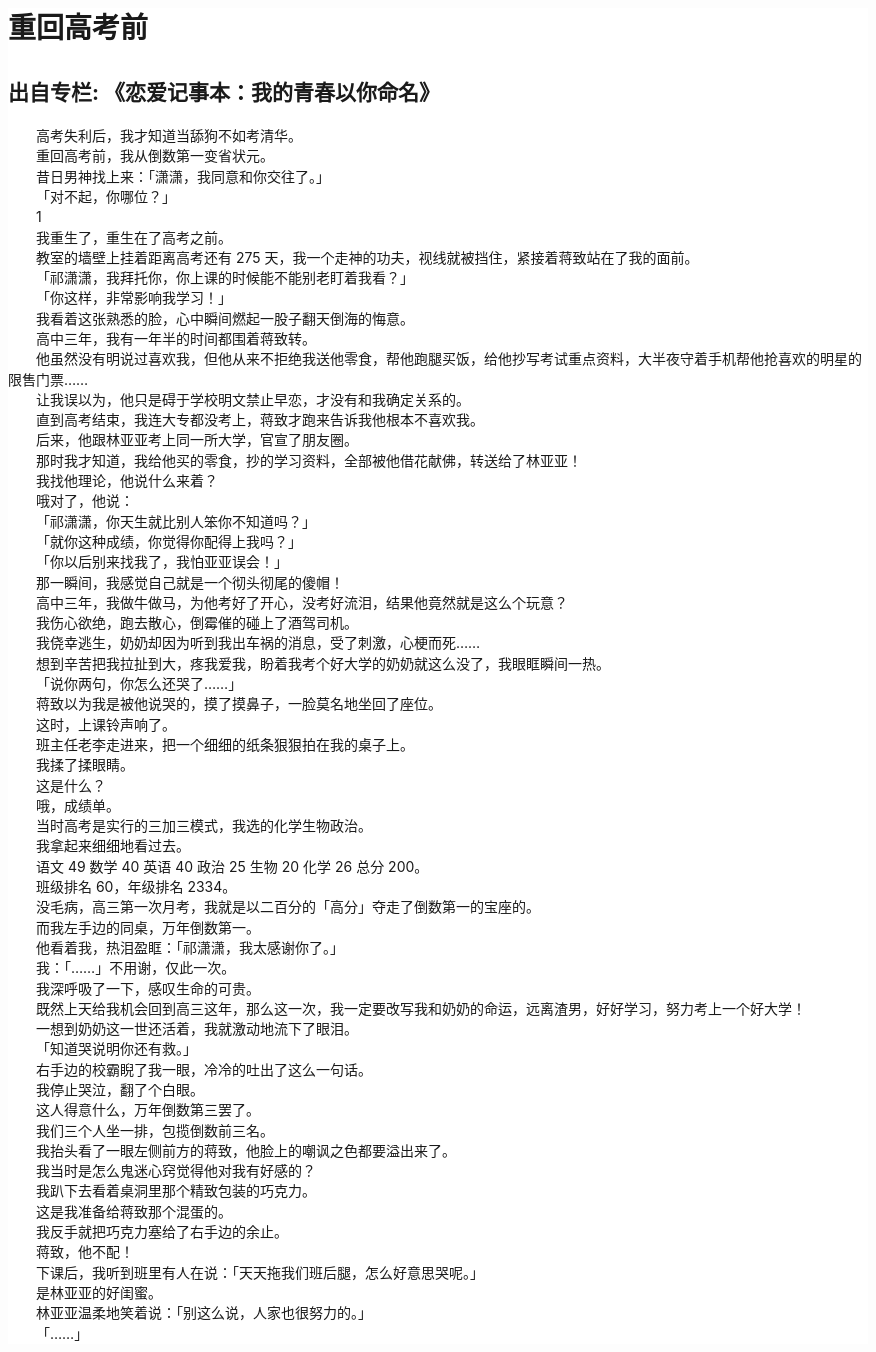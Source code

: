 # 重回高考前  
## 出自专栏: 《恋爱记事本：我的青春以你命名》  
&emsp;&emsp;高考失利后，我才知道当舔狗不如考清华。  
&emsp;&emsp;重回高考前，我从倒数第一变省状元。  
&emsp;&emsp;昔日男神找上来：「潇潇，我同意和你交往了。」  
&emsp;&emsp;「对不起，你哪位？」  
&emsp;&emsp;1  
&emsp;&emsp;我重生了，重生在了高考之前。  
&emsp;&emsp;教室的墙壁上挂着距离高考还有 275 天，我一个走神的功夫，视线就被挡住，紧接着蒋致站在了我的面前。  
&emsp;&emsp;「祁潇潇，我拜托你，你上课的时候能不能别老盯着我看？」  
&emsp;&emsp;「你这样，非常影响我学习！」  
&emsp;&emsp;我看着这张熟悉的脸，心中瞬间燃起一股子翻天倒海的悔意。  
&emsp;&emsp;高中三年，我有一年半的时间都围着蒋致转。  
&emsp;&emsp;他虽然没有明说过喜欢我，但他从来不拒绝我送他零食，帮他跑腿买饭，给他抄写考试重点资料，大半夜守着手机帮他抢喜欢的明星的限售门票……  
&emsp;&emsp;让我误以为，他只是碍于学校明文禁止早恋，才没有和我确定关系的。  
&emsp;&emsp;直到高考结束，我连大专都没考上，蒋致才跑来告诉我他根本不喜欢我。  
&emsp;&emsp;后来，他跟林亚亚考上同一所大学，官宣了朋友圈。  
&emsp;&emsp;那时我才知道，我给他买的零食，抄的学习资料，全部被他借花献佛，转送给了林亚亚！  
&emsp;&emsp;我找他理论，他说什么来着？  
&emsp;&emsp;哦对了，他说：  
&emsp;&emsp;「祁潇潇，你天生就比别人笨你不知道吗？」  
&emsp;&emsp;「就你这种成绩，你觉得你配得上我吗？」  
&emsp;&emsp;「你以后别来找我了，我怕亚亚误会！」  
&emsp;&emsp;那一瞬间，我感觉自己就是一个彻头彻尾的傻帽！  
&emsp;&emsp;高中三年，我做牛做马，为他考好了开心，没考好流泪，结果他竟然就是这么个玩意？  
&emsp;&emsp;我伤心欲绝，跑去散心，倒霉催的碰上了酒驾司机。  
&emsp;&emsp;我侥幸逃生，奶奶却因为听到我出车祸的消息，受了刺激，心梗而死……  
&emsp;&emsp;想到辛苦把我拉扯到大，疼我爱我，盼着我考个好大学的奶奶就这么没了，我眼眶瞬间一热。  
&emsp;&emsp;「说你两句，你怎么还哭了……」  
&emsp;&emsp;蒋致以为我是被他说哭的，摸了摸鼻子，一脸莫名地坐回了座位。  
&emsp;&emsp;这时，上课铃声响了。  
&emsp;&emsp;班主任老李走进来，把一个细细的纸条狠狠拍在我的桌子上。  
&emsp;&emsp;我揉了揉眼睛。  
&emsp;&emsp;这是什么？  
&emsp;&emsp;哦，成绩单。  
&emsp;&emsp;当时高考是实行的三加三模式，我选的化学生物政治。  
&emsp;&emsp;我拿起来细细地看过去。  
&emsp;&emsp;语文 49 数学 40 英语 40 政治 25 生物 20 化学 26 总分 200。  
&emsp;&emsp;班级排名 60，年级排名 2334。  
&emsp;&emsp;没毛病，高三第一次月考，我就是以二百分的「高分」夺走了倒数第一的宝座的。  
&emsp;&emsp;而我左手边的同桌，万年倒数第一。  
&emsp;&emsp;他看着我，热泪盈眶：「祁潇潇，我太感谢你了。」  
&emsp;&emsp;我：「……」不用谢，仅此一次。  
&emsp;&emsp;我深呼吸了一下，感叹生命的可贵。  
&emsp;&emsp;既然上天给我机会回到高三这年，那么这一次，我一定要改写我和奶奶的命运，远离渣男，好好学习，努力考上一个好大学！  
&emsp;&emsp;一想到奶奶这一世还活着，我就激动地流下了眼泪。  
&emsp;&emsp;「知道哭说明你还有救。」  
&emsp;&emsp;右手边的校霸睨了我一眼，冷冷的吐出了这么一句话。  
&emsp;&emsp;我停止哭泣，翻了个白眼。  
&emsp;&emsp;这人得意什么，万年倒数第三罢了。  
&emsp;&emsp;我们三个人坐一排，包揽倒数前三名。  
&emsp;&emsp;我抬头看了一眼左侧前方的蒋致，他脸上的嘲讽之色都要溢出来了。  
&emsp;&emsp;我当时是怎么鬼迷心窍觉得他对我有好感的？  
&emsp;&emsp;我趴下去看着桌洞里那个精致包装的巧克力。  
&emsp;&emsp;这是我准备给蒋致那个混蛋的。  
&emsp;&emsp;我反手就把巧克力塞给了右手边的余止。  
&emsp;&emsp;蒋致，他不配！  
&emsp;&emsp;下课后，我听到班里有人在说：「天天拖我们班后腿，怎么好意思哭呢。」  
&emsp;&emsp;是林亚亚的好闺蜜。  
&emsp;&emsp;林亚亚温柔地笑着说：「别这么说，人家也很努力的。」  
&emsp;&emsp;「……」  